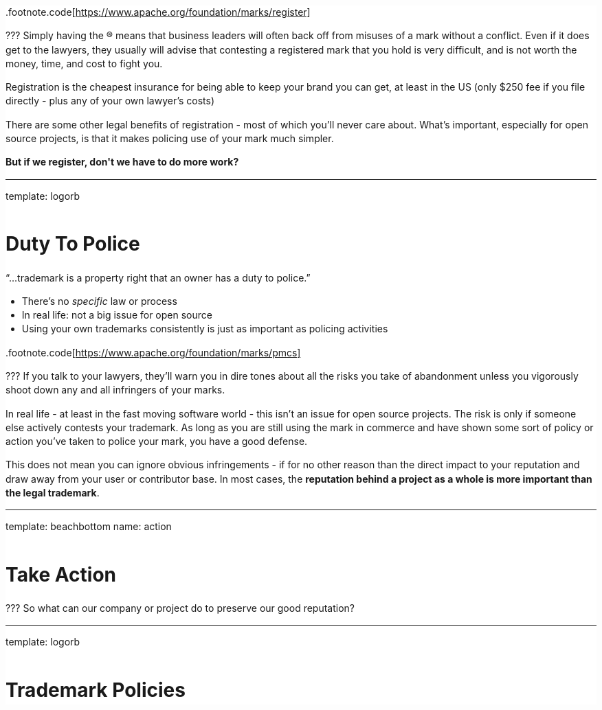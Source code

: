 .footnote.code[https://www.apache.org/foundation/marks/register]


???
Simply having the ® means that business leaders will often back off from misuses of a mark without a conflict. Even if it does get to the lawyers, they usually will advise that contesting a registered mark that you hold is very difficult, and is not worth the money, time, and cost to fight you.

Registration is the cheapest insurance for being able to keep your brand you can get, at least in the US (only $250 fee if you file directly - plus any of your own lawyer’s costs)

There are some other legal benefits of registration - most of which you’ll never care about. What’s important, especially for open source projects, is that it makes policing use of your mark much simpler.

**But if we register, don't we have to do more work?**

---
template: logorb
# Duty To Police

“...trademark is a property right that an owner has a duty to police.”
- There’s no _specific_ law or process
- In real life: not a big issue for open source
- Using your own trademarks consistently is just as important as policing activities

.footnote.code[https://www.apache.org/foundation/marks/pmcs]

???
If you talk to your lawyers, they’ll warn you in dire tones about all the risks you take of abandonment unless you vigorously shoot down any and all infringers of your marks.

In real life - at least in the fast moving software world - this isn’t an issue for open source projects. The risk is only if someone else actively contests your trademark. As long as you are still using the mark in commerce and have shown some sort of policy or action you’ve taken to police your mark, you have a good defense.

This does not mean you can ignore obvious infringements - if for no other reason than the direct impact to your reputation and draw away from your user or contributor base.
In most cases, the **reputation behind a project as a whole is more important than the legal trademark**.


---
template: beachbottom
name: action
# Take Action

???
So what can our company or project do to preserve our good reputation?

---
template: logorb
# Trademark Policies
